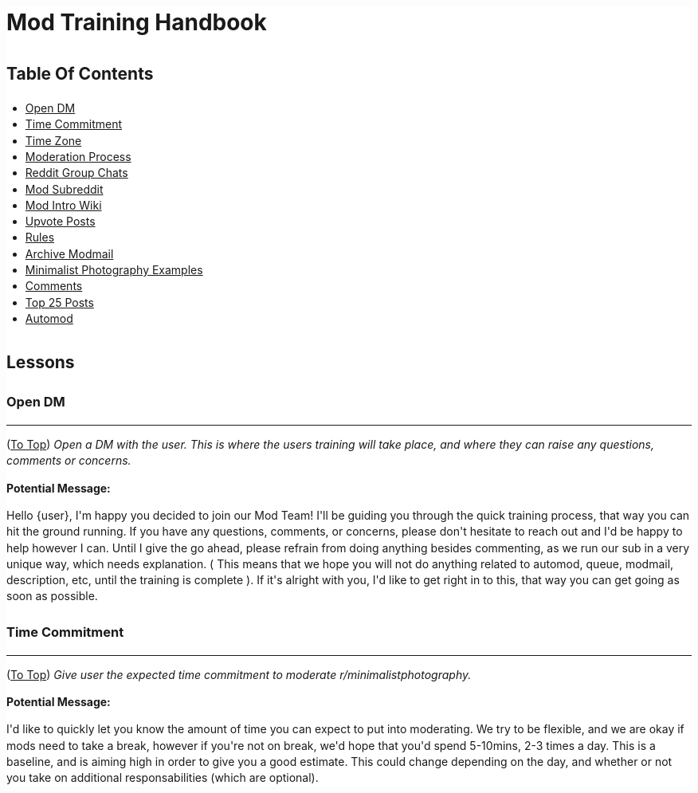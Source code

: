 # Mod Training Handbook

## Table Of Contents

- [Open DM](#Open-DM)
- [Time Commitment](#Time-Commitment)
- [Time Zone](#Time-Zone)
- [Moderation Process](#Moderation-Process)
- [Reddit Group Chats](#Reddit-Group-Chats)
- [Mod Subreddit](#Mod-Subreddit)
- [Mod Intro Wiki](#Mod-Intro-Wiki)
- [Upvote Posts](#Upvote-Posts)
- [Rules](#Rules)
- [Archive Modmail](#Archive-Modmail)
- [Minimalist Photography Examples](#Minimalist-Photography-Examples)
- [Comments](#Comments)
- [Top 25 Posts](#Top-25-Posts)
- [Automod](#Automod)

## Lessons

### Open DM 
---
([To Top](#Table-Of-Contents))
*Open a DM with the user. This is where the users training will take place, and where they can raise any questions, comments or concerns.* 

**Potential Message:**

Hello {user}, I'm happy you decided to join our Mod Team! I'll be guiding you through the quick training process, that way you can hit the ground running. If you have any questions, comments, or concerns, please don't hesitate to reach out and I'd be happy to help however I can. Until I give the go ahead, please refrain from doing anything besides commenting, as we run our sub in a very unique way, which needs explanation. ( This means that we hope you will not do anything related to automod, queue, modmail, description, etc, until the training is complete ). If it's alright with you, I'd like to get right in to this, that way you can get going as soon as possible.

### Time Commitment
---
([To Top](#Table-Of-Contents))
*Give user the expected time commitment to moderate r/minimalistphotography.*

**Potential Message:**

I'd like to quickly let you know the amount of time you can expect to put into moderating. We try to be flexible, and we are okay if mods need to take a break, however if you're not on break, we'd hope that you'd spend 5-10mins, 2-3 times a day. This is a baseline, and is aiming high in order to give you a good estimate. This could change depending on the day, and whether or not you take on additional responsabilities (which are optional).
